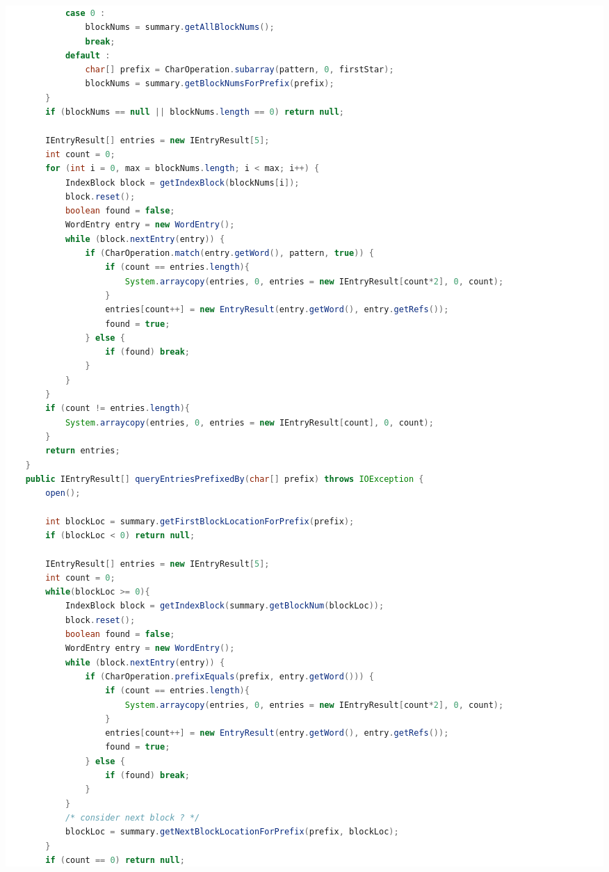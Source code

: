```java
			case 0 :
				blockNums = summary.getAllBlockNums();
				break;
			default :
				char[] prefix = CharOperation.subarray(pattern, 0, firstStar);
				blockNums = summary.getBlockNumsForPrefix(prefix);
		}
		if (blockNums == null || blockNums.length == 0)	return null;
				
		IEntryResult[] entries = new IEntryResult[5];
		int count = 0;
		for (int i = 0, max = blockNums.length; i < max; i++) {
			IndexBlock block = getIndexBlock(blockNums[i]);
			block.reset();
			boolean found = false;
			WordEntry entry = new WordEntry();
			while (block.nextEntry(entry)) {
				if (CharOperation.match(entry.getWord(), pattern, true)) {
					if (count == entries.length){
						System.arraycopy(entries, 0, entries = new IEntryResult[count*2], 0, count);
					}
					entries[count++] = new EntryResult(entry.getWord(), entry.getRefs());
					found = true;
				} else {
					if (found) break;
				}
			}
		}
		if (count != entries.length){
			System.arraycopy(entries, 0, entries = new IEntryResult[count], 0, count);
		}
		return entries;
	}
	public IEntryResult[] queryEntriesPrefixedBy(char[] prefix) throws IOException {
		open();
		
		int blockLoc = summary.getFirstBlockLocationForPrefix(prefix);
		if (blockLoc < 0) return null;
			
		IEntryResult[] entries = new IEntryResult[5];
		int count = 0;
		while(blockLoc >= 0){
			IndexBlock block = getIndexBlock(summary.getBlockNum(blockLoc));
			block.reset();
			boolean found = false;
			WordEntry entry = new WordEntry();
			while (block.nextEntry(entry)) {
				if (CharOperation.prefixEquals(prefix, entry.getWord())) {
					if (count == entries.length){
						System.arraycopy(entries, 0, entries = new IEntryResult[count*2], 0, count);
					}
					entries[count++] = new EntryResult(entry.getWord(), entry.getRefs());
					found = true;
				} else {
					if (found) break;
				}
			}
			/* consider next block ? */
			blockLoc = summary.getNextBlockLocationForPrefix(prefix, blockLoc);				
		}
		if (count == 0) return null;
```